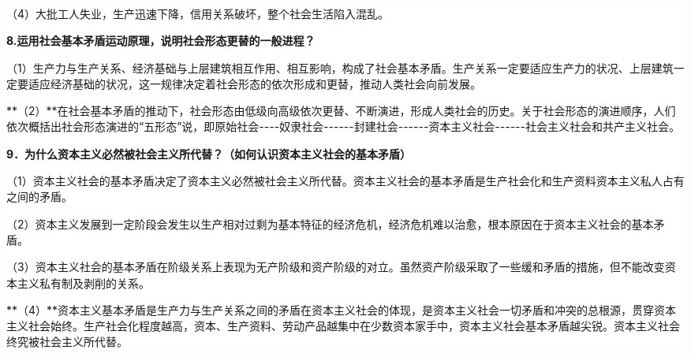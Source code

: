（4）大批工人失业，生产迅速下降，信用关系破坏，整个社会生活陷入混乱。

**8.运用社会基本矛盾运动原理，说明社会形态更替的一般进程？**

（1）生产力与生产关系、经济基础与上层建筑相互作用、相互影响，构成了社会基本矛盾。生产关系一定要适应生产力的状况、上层建筑一定要适应经济基础的状况，这一规律决定着社会形态的依次形成和更替，推动人类社会向前发展。

**（2）**在社会基本矛盾的推动下，社会形态由低级向高级依次更替、不断演进，形成人类社会的历史。关于社会形态的演进顺序，人们依次概括出社会形态演进的“五形态”说，即原始社会----奴隶社会------封建社会------资本主义社会------社会主义社会和共产主义社会。

**9．为什么资本主义必然被社会主义所代替？（如何认识资本主义社会的基本矛盾）**

（1）资本主义社会的基本矛盾决定了资本主义必然被社会主义所代替。资本主义社会的基本矛盾是生产社会化和生产资料资本主义私人占有之间的矛盾。

（2）资本主义发展到一定阶段会发生以生产相对过剩为基本特征的经济危机，经济危机难以治愈，根本原因在于资本主义社会的基本矛盾。

（3）资本主义社会的基本矛盾在阶级关系上表现为无产阶级和资产阶级的对立。虽然资产阶级采取了一些缓和矛盾的措施，但不能改变资本主义私有制及剥削的关系。

**（4）**资本主义基本矛盾是生产力与生产关系之间的矛盾在资本主义社会的体现，是资本主义社会一切矛盾和冲突的总根源，贯穿资本主义社会始终。生产社会化程度越高，资本、生产资料、劳动产品越集中在少数资本家手中，资本主义社会基本矛盾越尖锐。资本主义社会终究被社会主义所代替。